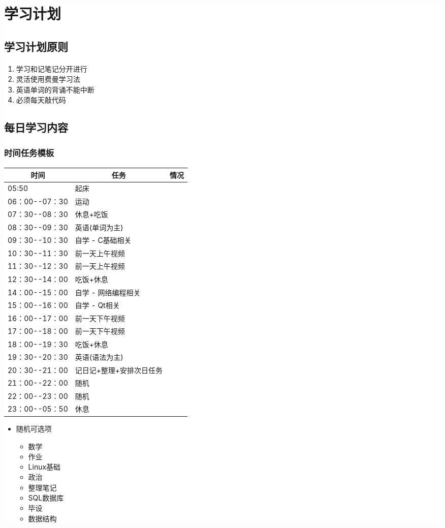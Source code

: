 # 学习计划

## 学习计划原则

1. 学习和记笔记分开进行
2. 灵活使用费曼学习法
3. 英语单词的背诵不能中断
4. 必须每天敲代码

## 每日学习内容

### 时间任务模板

|时间|任务|情况|
|--|--|:--:|
|05:50|起床||
|06：00--07：30|运动||
|07：30--08：30|休息+吃饭||
|08：30--09：30|英语(单词为主)||
|09：30--10：30|自学 - C基础相关||
|10：30--11：30|前一天上午视频||
|11：30--12：30|前一天上午视频||
|12：30--14：00|吃饭+休息||
|14：00--15：00|自学 - 网络编程相关||
|15：00--16：00|自学 - Qt相关||
|16：00--17：00|前一天下午视频||
|17：00--18：00|前一天下午视频||
|18：00--19：30|吃饭+休息||
|19：30--20：30|英语(语法为主)||
|20：30--21：00|记日记+整理+安排次日任务||
|21：00--22：00|随机||
|22：00--23：00|随机||
|23：00--05：50|休息||

- 随机可选项

  - 数学
  - 作业
  - Linux基础
  - 政治
  - 整理笔记
  - SQL数据库
  - 毕设
  - 数据结构
